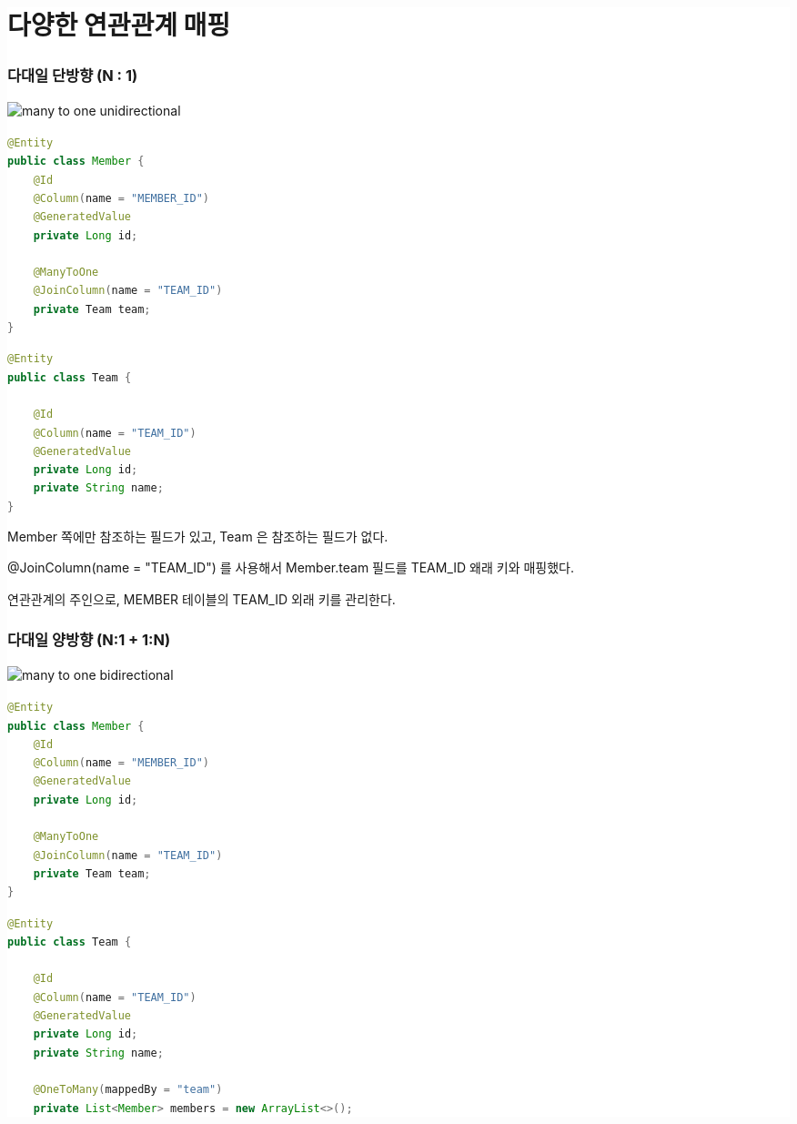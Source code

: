 # 다양한 연관관계 매핑

### 다대일 단방향 (N : 1)

![many to one unidirectional](https://t1.daumcdn.net/cfile/tistory/995885445F86BC1710)
```java
@Entity
public class Member {
    @Id
    @Column(name = "MEMBER_ID")
    @GeneratedValue
    private Long id;

    @ManyToOne
    @JoinColumn(name = "TEAM_ID")
    private Team team;
}
```
```java
@Entity
public class Team {

    @Id
    @Column(name = "TEAM_ID")
    @GeneratedValue
    private Long id;
    private String name;
}
```

Member 쪽에만 참조하는 필드가 있고, Team 은 참조하는 필드가 없다.

@JoinColumn(name = "TEAM_ID") 를 사용해서 Member.team 필드를 TEAM_ID 왜래 키와 매핑했다.

연관관계의 주인으로, MEMBER 테이블의 TEAM_ID 외래 키를 관리한다.

### 다대일 양방향 (N:1 + 1:N)
![many to one bidirectional](https://media.vlpt.us/post-images/conatuseus/45e11110-f018-11e9-88be-716a4713585f/image.png)

```java
@Entity
public class Member {
    @Id
    @Column(name = "MEMBER_ID")
    @GeneratedValue
    private Long id;

    @ManyToOne
    @JoinColumn(name = "TEAM_ID")
    private Team team;
}
```
```java
@Entity
public class Team {

    @Id
    @Column(name = "TEAM_ID")
    @GeneratedValue
    private Long id;
    private String name;

    @OneToMany(mappedBy = "team")
    private List<Member> members = new ArrayList<>();
```